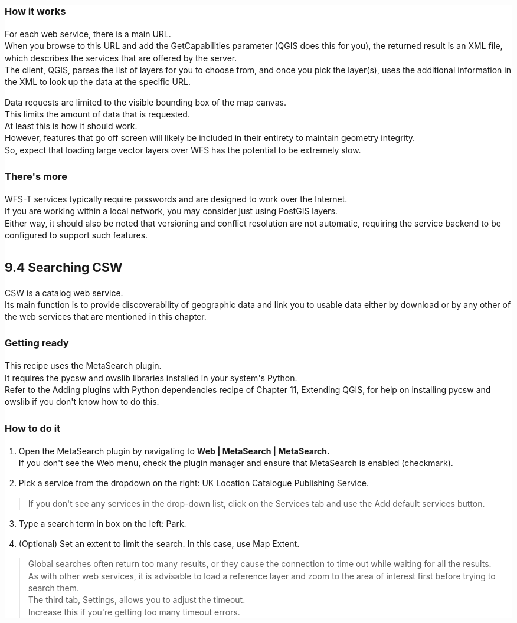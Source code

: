 

### How it works

For each web service, there is a main URL.  
When you browse to this URL and add the GetCapabilities parameter (QGIS does this for you), the returned result is an XML file, which describes the services that are offered by the server.  
The client, QGIS, parses the list of layers for you to choose from, and once you pick the layer(s), uses the additional information in the XML to look up the data at the specific URL.  

Data requests are limited to the visible bounding box of the map canvas.  
This limits the amount of data that is requested.  
At least this is how it should work.  
However, features that go off screen will likely be included in their entirety to maintain geometry integrity.  
So, expect that loading large vector layers over WFS has the potential to be extremely slow.  


### There's more

WFS-T services typically require passwords and are designed to work over the Internet.  
If you are working within a local network, you may consider just using PostGIS layers.  
Either way, it should also be noted that versioning and conflict resolution are not automatic, requiring the service backend to be configured to support such features.  


## 9.4 Searching CSW

CSW is a catalog web service.  
Its main function is to provide discoverability of geographic data and link you to usable data either by download or by any other of the web services that are mentioned in this chapter.  

### Getting ready

This recipe uses the MetaSearch plugin.  
It requires the pycsw and owslib libraries installed in your system's Python.  
Refer to the Adding plugins with Python dependencies recipe of Chapter 11, Extending QGIS, for help on installing pycsw and owslib if you don't know how to do this.  

### How to do it

1. Open the MetaSearch plugin by navigating to __Web | MetaSearch | MetaSearch.__  
If you don't see the Web menu, check the plugin manager and ensure that MetaSearch is enabled (checkmark).

2. Pick a service from the dropdown on the right: UK Location Catalogue Publishing Service.
> If you don't see any services in the drop-down list, click on the Services tab and use the Add default services button.

3. Type a search term in box on the left: Park.

4. (Optional) Set an extent to limit the search. In this case, use Map Extent.
> Global searches often return too many results, or they cause the connection to time out while waiting for all the results.  
As with other web services, it is advisable to load a reference layer and zoom to the area of interest first before trying to search them.  
The third tab, Settings, allows you to adjust the timeout.  
Increase this if you're getting too many timeout errors.
